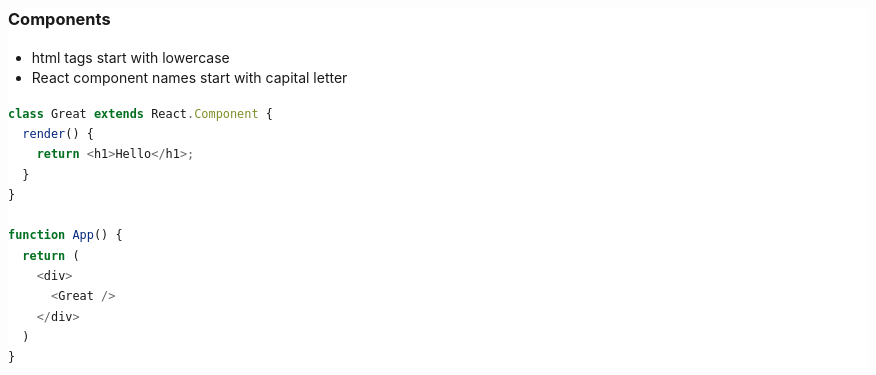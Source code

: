 
### Components
* html tags start with lowercase
* React component names start with capital letter

```js
class Great extends React.Component {
  render() {
    return <h1>Hello</h1>;
  }
}

function App() {
  return (
    <div>
      <Great />
    </div>
  )
}
```
